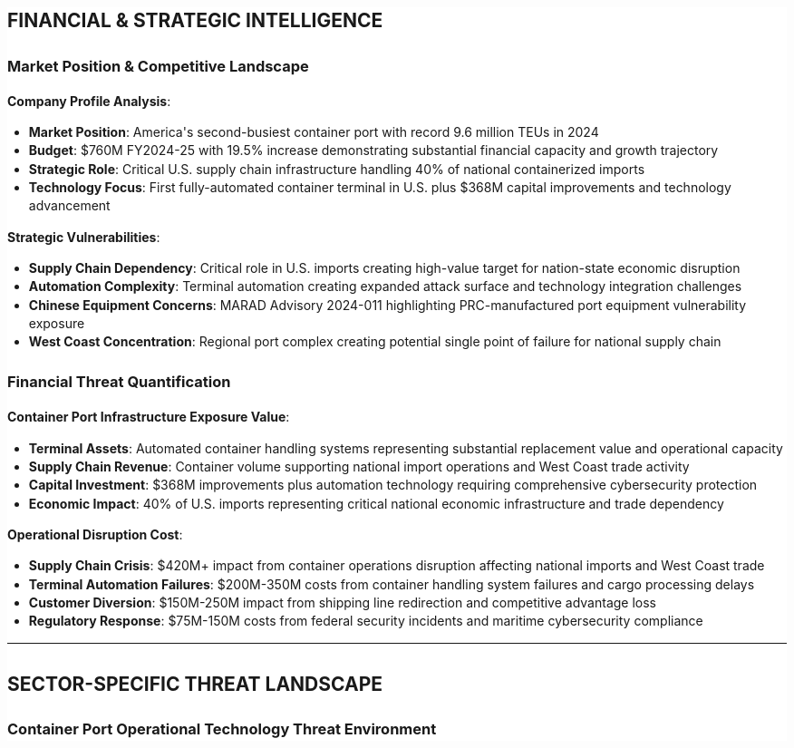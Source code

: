 ## FINANCIAL & STRATEGIC INTELLIGENCE

### Market Position & Competitive Landscape

**Company Profile Analysis**:
- **Market Position**: America's second-busiest container port with record 9.6 million TEUs in 2024
- **Budget**: $760M FY2024-25 with 19.5% increase demonstrating substantial financial capacity and growth trajectory
- **Strategic Role**: Critical U.S. supply chain infrastructure handling 40% of national containerized imports
- **Technology Focus**: First fully-automated container terminal in U.S. plus $368M capital improvements and technology advancement

**Strategic Vulnerabilities**:
- **Supply Chain Dependency**: Critical role in U.S. imports creating high-value target for nation-state economic disruption
- **Automation Complexity**: Terminal automation creating expanded attack surface and technology integration challenges
- **Chinese Equipment Concerns**: MARAD Advisory 2024-011 highlighting PRC-manufactured port equipment vulnerability exposure
- **West Coast Concentration**: Regional port complex creating potential single point of failure for national supply chain

### Financial Threat Quantification

**Container Port Infrastructure Exposure Value**:
- **Terminal Assets**: Automated container handling systems representing substantial replacement value and operational capacity
- **Supply Chain Revenue**: Container volume supporting national import operations and West Coast trade activity
- **Capital Investment**: $368M improvements plus automation technology requiring comprehensive cybersecurity protection
- **Economic Impact**: 40% of U.S. imports representing critical national economic infrastructure and trade dependency

**Operational Disruption Cost**:
- **Supply Chain Crisis**: $420M+ impact from container operations disruption affecting national imports and West Coast trade
- **Terminal Automation Failures**: $200M-350M costs from container handling system failures and cargo processing delays
- **Customer Diversion**: $150M-250M impact from shipping line redirection and competitive advantage loss
- **Regulatory Response**: $75M-150M costs from federal security incidents and maritime cybersecurity compliance

---

## SECTOR-SPECIFIC THREAT LANDSCAPE

### Container Port Operational Technology Threat Environment
